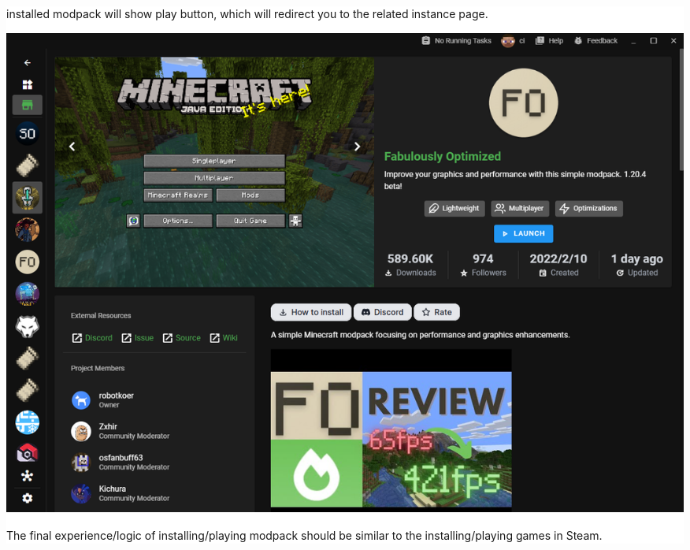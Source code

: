 installed modpack will show play button, which will redirect you to the related instance page. 

![store-installed](../../assets/store-installed.png)

The final experience/logic of installing/playing modpack should be similar to the installing/playing games in Steam.
